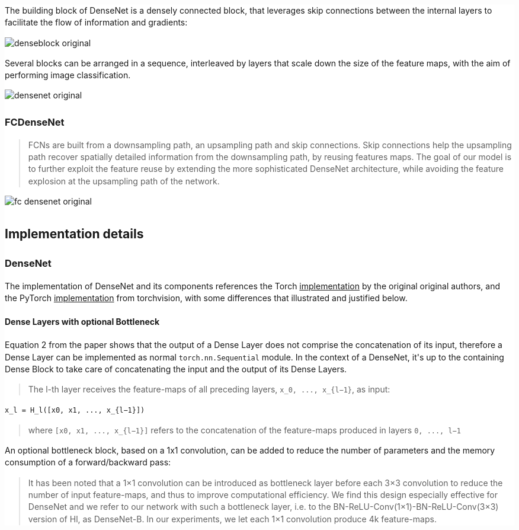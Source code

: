 The building block of DenseNet is a densely connected block, that leverages skip connections between
the internal layers to facilitate the flow of information and gradients:

![denseblock original](resources/denseblock_original.jpg)

Several blocks can be arranged in a sequence, interleaved by layers that scale down
the size of the feature maps, with the aim of performing image classification.

![densenet original](resources/densenet_original.jpg)

### FCDenseNet

> FCNs are built from a downsampling path, an upsampling path and skip connections.
  Skip connections help the upsampling path recover spatially detailed information from the downsampling path, by
  reusing features maps. The goal of our model is to further exploit the feature reuse by extending the more sophisticated
  DenseNet architecture, while avoiding the feature explosion at the upsampling path of the network.

![fc densenet original](resources/fcdensenet_original.jpg)

## Implementation details

### DenseNet

The implementation of DenseNet and its components references
the Torch [implementation](https://github.com/liuzhuang13/DenseNet) by the original original authors,
and the PyTorch [implementation](https://github.com/pytorch/vision/blob/master/torchvision/models/densenet.py) from torchvision,
with some differences that illustrated and justified below.

#### Dense Layers with optional Bottleneck

Equation 2 from the paper shows that the output of a Dense Layer does not comprise the concatenation of its input,
therefore a Dense Layer can be implemented as normal `torch.nn.Sequential` module.
In the context of a DenseNet, it's up to the containing Dense Block to take care of concatenating
the input and the output of its Dense Layers.

> The l-th layer receives the feature-maps of all preceding layers, `x_0, ..., x_{l−1}`, as input:
```
x_l = H_l([x0, x1, ..., x_{l−1}])
```
> where `[x0, x1, ..., x_{l−1}]` refers to the concatenation of the feature-maps produced in layers `0, ..., l−1`

An optional bottleneck block, based on a 1x1 convolution, can be added to reduce the number of parameters
and the memory consumption of a forward/backward pass:

> It has been noted that a 1×1 convolution can be introduced as bottleneck layer before each 3×3 convolution
  to reduce the number of input feature-maps, and thus to improve computational efficiency.
  We find this design especially effective for DenseNet and we refer to our network with such a bottleneck layer,
  i.e. to the BN-ReLU-Conv(1×1)-BN-ReLU-Conv(3×3) version of Hl, as DenseNet-B.
  In our experiments, we let each 1×1 convolution produce 4k feature-maps.
